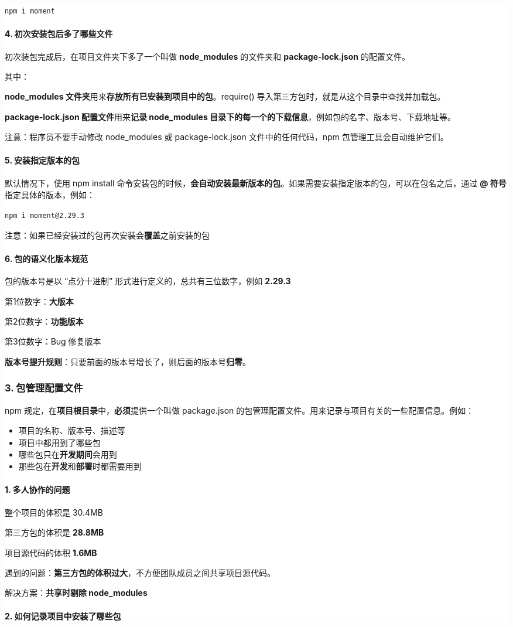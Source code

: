 ```bash
npm i moment
```

#### 4. 初次安装包后多了哪些文件

初次装包完成后，在项目文件夹下多了一个叫做 **node_modules** 的文件夹和 **package-lock.json** 的配置文件。

其中：

**node_modules 文件夹**用来**存放所有已安装到项目中的包**。require() 导入第三方包时，就是从这个目录中查找并加载包。

**package-lock.json 配置文件**用来**记录 node_modules 目录下的每一个的下载信息**，例如包的名字、版本号、下载地址等。

注意：程序员不要手动修改 node_modules 或 package-lock.json 文件中的任何代码，npm 包管理工具会自动维护它们。

#### 5. 安装指定版本的包

默认情况下，使用 npm install 命令安装包的时候，**会自动安装最新版本的包**。如果需要安装指定版本的包，可以在包名之后，通过 **@ 符号**指定具体的版本，例如：

```bash
npm i moment@2.29.3
```

注意：如果已经安装过的包再次安装会**覆盖**之前安装的包

#### 6. 包的语义化版本规范

包的版本号是以 “点分十进制” 形式进行定义的，总共有三位数字，例如 **2.29.3**

第1位数字：**大版本**

第2位数字：**功能版本**

第3位数字：Bug 修复版本

**版本号提升规则**：只要前面的版本号增长了，则后面的版本号**归零**。

### 3. 包管理配置文件

npm 规定，在**项目根目录**中，**必须**提供一个叫做 package.json 的包管理配置文件。用来记录与项目有关的一些配置信息。例如：

- 项目的名称、版本号、描述等
- 项目中都用到了哪些包
- 哪些包只在**开发期间**会用到
- 那些包在**开发**和**部署**时都需要用到

#### 1. 多人协作的问题

整个项目的体积是 30.4MB

第三方包的体积是 **28.8MB**

项目源代码的体积 **1.6MB**

遇到的问题：**第三方包的体积过大**，不方便团队成员之间共享项目源代码。

解决方案：**共享时剔除 node_modules**

#### 2. 如何记录项目中安装了哪些包
